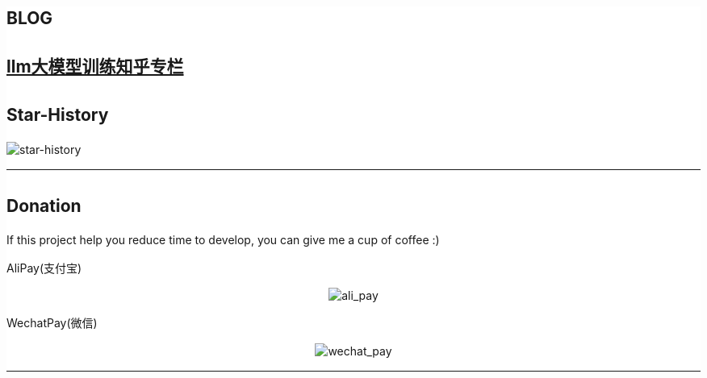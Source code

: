 ## BLOG 
[llm大模型训练知乎专栏](https://www.zhihu.com/column/c_1252604770952642560)
------
## **Star-History**

![star-history](https://api.star-history.com/svg?repos=jackaduma/awesome_LLMs_interview_notes&type=Date "star-history")

------

## Donation
If this project help you reduce time to develop, you can give me a cup of coffee :) 

AliPay(支付宝)
<div align="center">
	<img src="./misc/ali_pay.png" alt="ali_pay" width="400" />
</div>

WechatPay(微信)
<div align="center">
    <img src="./misc/wechat_pay.png" alt="wechat_pay" width="400" />
</div>

------

